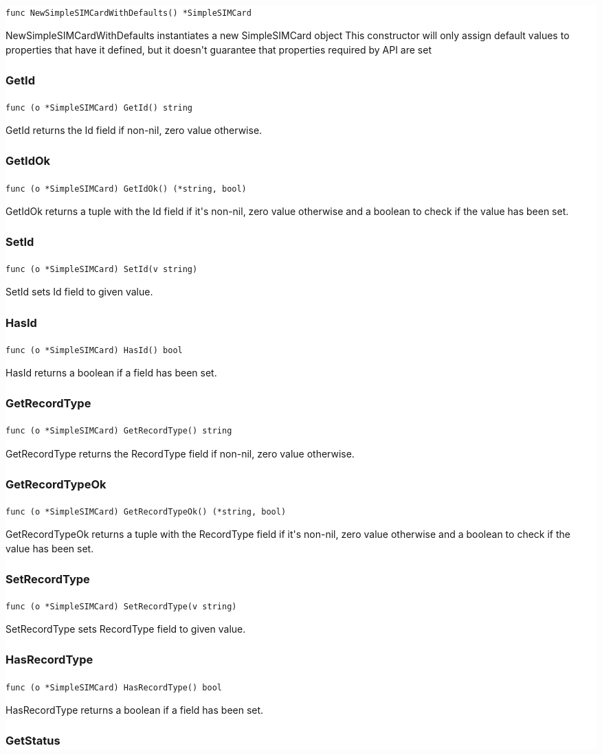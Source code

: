 `func NewSimpleSIMCardWithDefaults() *SimpleSIMCard`

NewSimpleSIMCardWithDefaults instantiates a new SimpleSIMCard object
This constructor will only assign default values to properties that have it defined,
but it doesn't guarantee that properties required by API are set

### GetId

`func (o *SimpleSIMCard) GetId() string`

GetId returns the Id field if non-nil, zero value otherwise.

### GetIdOk

`func (o *SimpleSIMCard) GetIdOk() (*string, bool)`

GetIdOk returns a tuple with the Id field if it's non-nil, zero value otherwise
and a boolean to check if the value has been set.

### SetId

`func (o *SimpleSIMCard) SetId(v string)`

SetId sets Id field to given value.

### HasId

`func (o *SimpleSIMCard) HasId() bool`

HasId returns a boolean if a field has been set.

### GetRecordType

`func (o *SimpleSIMCard) GetRecordType() string`

GetRecordType returns the RecordType field if non-nil, zero value otherwise.

### GetRecordTypeOk

`func (o *SimpleSIMCard) GetRecordTypeOk() (*string, bool)`

GetRecordTypeOk returns a tuple with the RecordType field if it's non-nil, zero value otherwise
and a boolean to check if the value has been set.

### SetRecordType

`func (o *SimpleSIMCard) SetRecordType(v string)`

SetRecordType sets RecordType field to given value.

### HasRecordType

`func (o *SimpleSIMCard) HasRecordType() bool`

HasRecordType returns a boolean if a field has been set.

### GetStatus

